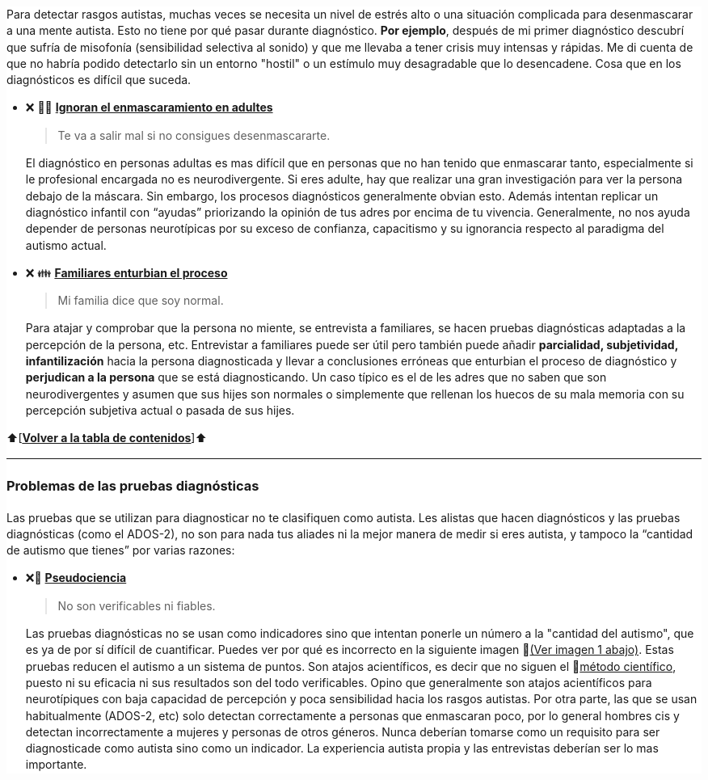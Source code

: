   Para detectar rasgos autistas, muchas veces se necesita un nivel de estrés
  alto o una situación complicada para desenmascarar a una mente autista. Esto no tiene por qué
  pasar durante diagnóstico. **Por ejemplo**, después de mi primer diagnóstico
  descubrí que sufría de misofonía (sensibilidad selectiva al sonido) y que me
  llevaba a tener crisis muy intensas y rápidas. Me di
  cuenta de que no habría podido detectarlo sin un entorno "hostil" o un
  estímulo muy desagradable que lo desencadene. Cosa que en los diagnósticos es
  difícil que suceda.

* ❌  😶‍🌫 **<u>Ignoran el enmascaramiento en adultes</u>**
  > Te va a salir mal si no consigues desenmascararte.
  
  El diagnóstico en personas adultas es mas difícil que en personas que no han
  tenido que enmascarar tanto, especialmente si le profesional encargada no es
  neurodivergente. Si eres adulte, hay que realizar una gran investigación para ver
  la persona debajo de la máscara. Sin embargo, los  procesos diagnósticos
  generalmente obvian esto. Además intentan replicar un diagnóstico infantil con
  “ayudas” priorizando la opinión de tus adres por encima de tu
  vivencia. Generalmente, no nos ayuda depender de personas neurotípicas por su
  exceso de confianza, capacitismo y su ignorancia respecto al paradigma del
  autismo actual.
  
* ❌  👪 **<u>Familiares enturbian el proceso</u>**
  > Mi familia dice que soy normal.
  
  Para atajar y comprobar que la persona no miente, se entrevista a familiares,
  se hacen  pruebas diagnósticas adaptadas a la percepción de la persona, etc.
  Entrevistar a familiares puede ser útil pero también puede añadir
  **parcialidad,   subjetividad, infantilización** hacia la
  persona diagnosticada y llevar a conclusiones erróneas que enturbian el
  proceso de diagnóstico y **perjudican a la persona** que se está
  diagnosticando. Un caso típico es el de les adres que no saben que son
  neurodivergentes y asumen que sus hijes son normales o simplemente que
  rellenan los huecos de su mala memoria con su percepción subjetiva actual o
  pasada de sus hijes.

⬆[[**<u>Volver a la tabla de contenidos</u>**][1]]⬆

---

### Problemas de las pruebas diagnósticas 

 Las pruebas que se utilizan para diagnosticar no te clasifiquen como
 autista. Les alistas que hacen diagnósticos y las pruebas diagnósticas (como el
 ADOS-2), no son para nada tus aliades ni la mejor manera de medir si eres
 autista, y tampoco la “cantidad de autismo que tienes” por varias razones:

* ❌🧙 **<u>Pseudociencia</u>**
  > No son verificables ni fiables.

  Las pruebas diagnósticas no se usan como indicadores sino que intentan
  ponerle un número a la "cantidad del autismo", que es ya de por sí difícil de
  cuantificar. Puedes ver por qué es incorrecto en la siguiente imagen 🔗[(Ver
  imagen 1 abajo)](#imagen-1). Estas pruebas reducen el autismo a un sistema de
  puntos. Son atajos acientíficos, es decir que no siguen el 🔗[método
  científico](https://es.wikipedia.org/wiki/M%C3%A9todo_cient%C3%ADfico), puesto ni su eficacia ni sus resultados son del todo
  verificables. Opino que generalmente son atajos acientíficos para neurotípiques con baja capacidad de
  percepción y poca sensibilidad hacia los rasgos autistas. Por otra parte, las que se usan habitualmente (ADOS-2, etc)
  solo detectan correctamente a personas que enmascaran poco, por lo general
  hombres cis y detectan incorrectamente a mujeres y personas de otros géneros. Nunca
  deberían tomarse como un requisito para ser diagnosticade como autista sino
  como un indicador. La experiencia autista propia y las entrevistas deberían ser
  lo mas importante.


[1]: #tabla-de-contenidos
